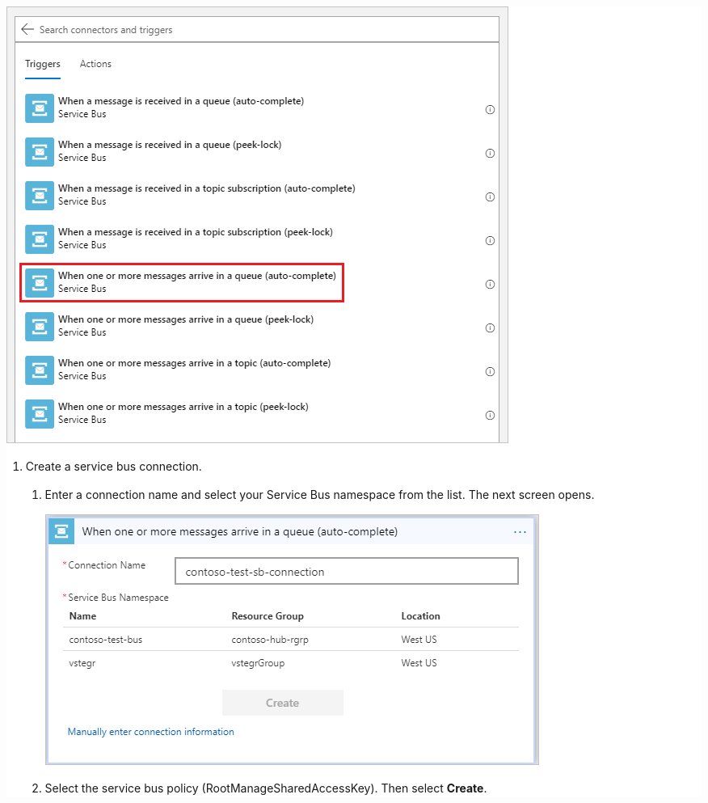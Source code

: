    ![Select the trigger for your logic app in the Azure portal](media/iot-hub-monitoring-notifications-with-azure-logic-apps/select-service-bus-trigger.png)

1. Create a service bus connection.
   1. Enter a connection name and select your Service Bus namespace from the list. The next screen opens.

      ![Create a service bus connection for your logic app in the Azure portal](media/iot-hub-monitoring-notifications-with-azure-logic-apps/create-service-bus-connection-1.png)

   1. Select the service bus policy (RootManageSharedAccessKey). Then select  **Create**.
